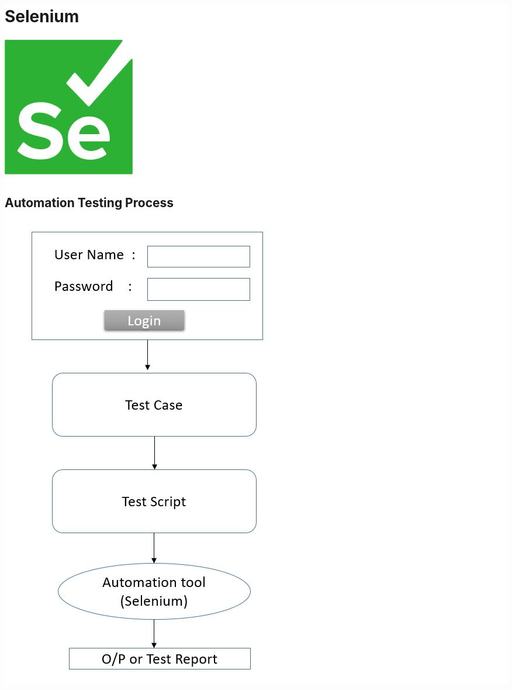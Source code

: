 # Selenium

![Automation-testing-process](images/selenium.png)




#####
## Automation Testing Process
![Automation-testing-process](images/Automation-testing-process.png)
